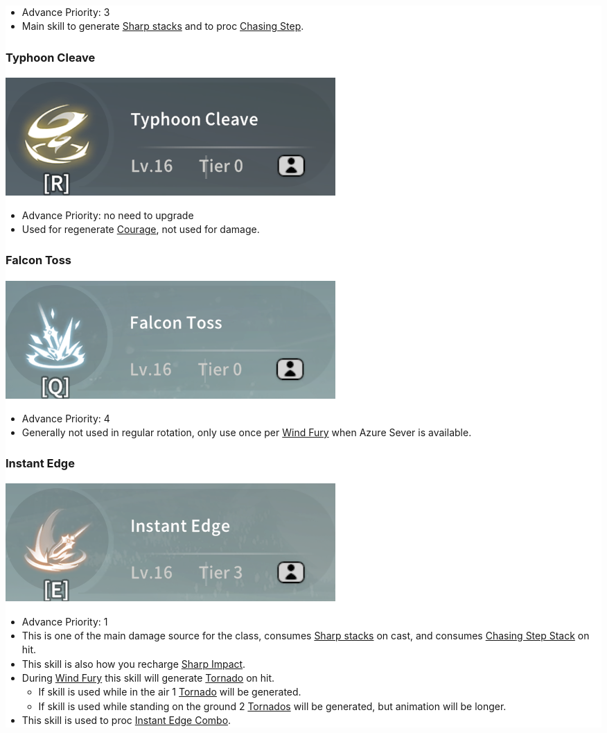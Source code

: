 - Advance Priority: 3
- Main skill to generate [Sharp stacks](#sharp) and to proc [Chasing Step](#chasing-step).

### Typhoon Cleave
![](./assets/r.png)

- Advance Priority: no need to upgrade
- Used for regenerate [Courage](#courage), not used for damage.

### Falcon Toss
![](./assets/q.png)

- Advance Priority: 4
- Generally not used in regular rotation, only use once per [Wind Fury](#wind-fury) when Azure Sever is available.

### Instant Edge
![](./assets/e.png)

- Advance Priority: 1
- This is one of the main damage source for the class, consumes [Sharp stacks](#sharp) on cast, and consumes [Chasing Step Stack](#chasing-step) on hit.
- This skill is also how you recharge [Sharp Impact](#sharp-impact).
- During [Wind Fury](#wind-fury) this skill will generate [Tornado](#tornado) on hit.
    - If skill is used while in the air 1 [Tornado](#tornado) will be generated.
    - If skill is used while standing on the ground 2 [Tornados](#tornado) will be generated, but animation will be longer.
- This skill is used to proc [Instant Edge Combo](#instant-edge-combo-node).
